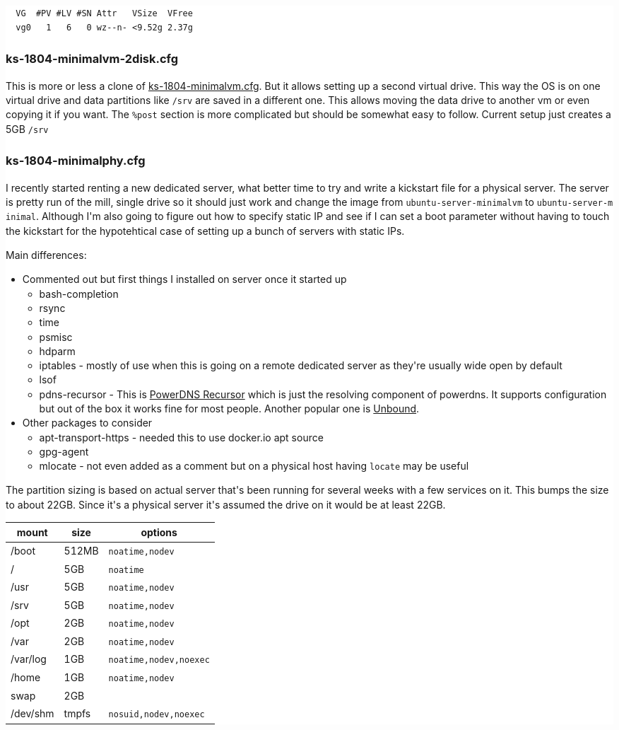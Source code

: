 ```plain
  VG  #PV #LV #SN Attr   VSize  VFree
  vg0   1   6   0 wz--n- <9.52g 2.37g
```

### ks-1804-minimalvm-2disk.cfg

This is more or less a clone of [ks-1804-minimalvm.cfg](#ks-1804-minimalvm.cfg).  But it allows setting up a second virtual drive.  This way the OS is on one virtual drive and data partitions like `/srv` are saved in a different one.  This allows moving the data drive to another vm or even copying it if you want.  The `%post` section is more complicated but should be somewhat easy to follow.  Current setup just creates a 5GB `/srv`

### ks-1804-minimalphy.cfg

I recently started renting a new dedicated server, what better time to try and write a kickstart file for a physical server.  The server is pretty run of the mill, single drive so it should just work and change the image from `ubuntu-server-minimalvm` to `ubuntu-server-minimal`.  Although I'm also going to figure out how to specify static IP and see if I can set a boot parameter without having to touch the kickstart for the hypotehtical case of setting up a bunch of servers with static IPs.

Main differences:

- Commented out but first things I installed on server once it started up
  - bash-completion
  - rsync
  - time
  - psmisc
  - hdparm
  - iptables - mostly of use when this is going on a remote dedicated server as they're usually wide open by default
  - lsof
  - pdns-recursor - This is [PowerDNS Recursor](https://www.powerdns.com/recursor.html) which is just the resolving component of powerdns.  It supports configuration but out of the box it works fine for most people.  Another popular one is [Unbound](https://nlnetlabs.nl/projects/unbound/about/).
- Other packages to consider
  - apt-transport-https - needed this to use docker.io apt source
  - gpg-agent
  - mlocate - not even added as a comment but on a physical host having `locate` may be useful

The partition sizing is based on actual server that's been running for several weeks with a few services on it.  This bumps the size to about 22GB.  Since it's a physical server it's assumed the drive on it would be at least 22GB.

| mount    | size  | options                |
| -------- | ----- | ---------------------- |
| /boot    | 512MB | `noatime,nodev`        |
| /        | 5GB   | `noatime`              |
| /usr     | 5GB   | `noatime,nodev`        |
| /srv     | 5GB   | `noatime,nodev`        |
| /opt     | 2GB   | `noatime,nodev`        |
| /var     | 2GB   | `noatime,nodev`        |
| /var/log | 1GB   | `noatime,nodev,noexec` |
| /home    | 1GB   | `noatime,nodev`        |
| swap     | 2GB   |                        |
| /dev/shm | tmpfs | `nosuid,nodev,noexec`  |
